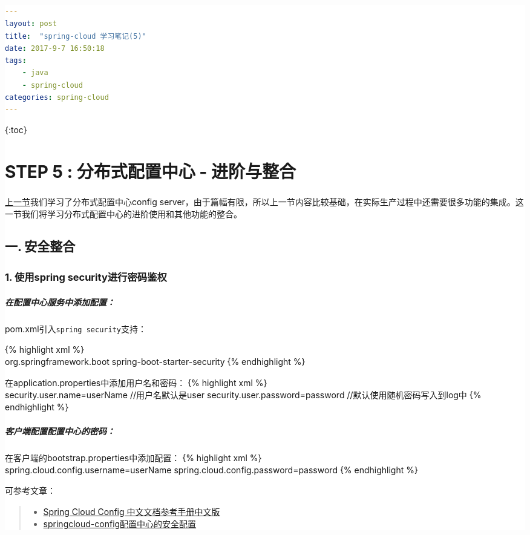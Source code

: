 ```yaml
---
layout: post
title:  "spring-cloud 学习笔记(5)"
date: 2017-9-7 16:50:18
tags: 
    - java
    - spring-cloud
categories: spring-cloud
---
```


{:toc}

# STEP 5 : 分布式配置中心 - 进阶与整合

[上一节](https://maxith.github.io/2017/09/06/spring-cloud-study-5/)我们学习了分布式配置中心config server，由于篇幅有限，所以上一节内容比较基础，在实际生产过程中还需要很多功能的集成。这一节我们将学习分布式配置中心的进阶使用和其他功能的整合。

## 一. 安全整合

### 1. 使用spring security进行密码鉴权

##### 在配置中心服务中添加配置：

pom.xml引入`spring security`支持：

{% highlight xml %}  
<dependency>
    <groupId>org.springframework.boot</groupId>
    <artifactId>spring-boot-starter-security</artifactId>
</dependency>
{% endhighlight %}

在application.properties中添加用户名和密码：
{% highlight xml %}  
security.user.name=userName		//用户名默认是user
security.user.password=password		//默认使用随机密码写入到log中
{% endhighlight %}



##### 客户端配置配置中心的密码：

在客户端的bootstrap.properties中添加配置：
{% highlight xml %}  
spring.cloud.config.username=userName
spring.cloud.config.password=password
{% endhighlight %}

可参考文章：
> - [Spring Cloud Config 中文文档参考手册中文版](https://springcloud.cc/spring-cloud-config.html)
> - [springcloud-config配置中心的安全配置](http://blog.csdn.net/json20080301/article/details/63685831)
